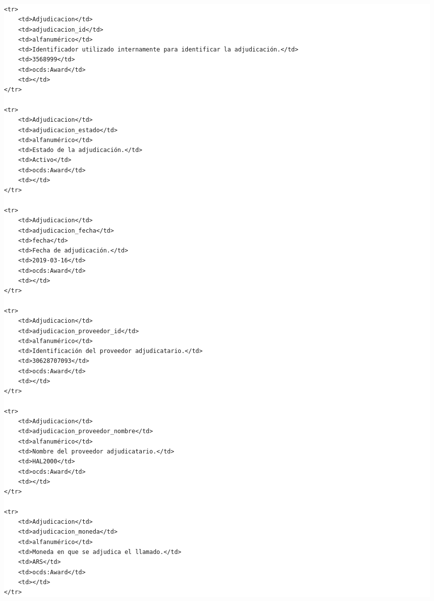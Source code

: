     <tr>
        <td>Adjudicacion</td>
        <td>adjudicacion_id</td>
        <td>alfanumérico</td>
        <td>Identificador utilizado internamente para identificar la adjudicación.</td>
        <td>3568999</td>
        <td>ocds:Award</td>
        <td></td>
    </tr>
        
    <tr>
        <td>Adjudicacion</td>
        <td>adjudicacion_estado</td>
        <td>alfanumérico</td>
        <td>Estado de la adjudicación.</td>
        <td>Activo</td>
        <td>ocds:Award</td>
        <td></td>
    </tr>
        
    <tr>
        <td>Adjudicacion</td>
        <td>adjudicacion_fecha</td>
        <td>fecha</td>
        <td>Fecha de adjudicación.</td>
        <td>2019-03-16</td>
        <td>ocds:Award</td>
        <td></td>
    </tr>
        
    <tr>
        <td>Adjudicacion</td>
        <td>adjudicacion_proveedor_id</td>
        <td>alfanumérico</td>
        <td>Identificación del proveedor adjudicatario.</td>
        <td>30628707093</td>
        <td>ocds:Award</td>
        <td></td>
    </tr>
        
    <tr>
        <td>Adjudicacion</td>
        <td>adjudicacion_proveedor_nombre</td>
        <td>alfanumérico</td>
        <td>Nombre del proveedor adjudicatario.</td>
        <td>HAL2000</td>
        <td>ocds:Award</td>
        <td></td>
    </tr>
        
    <tr>
        <td>Adjudicacion</td>
        <td>adjudicacion_moneda</td>
        <td>alfanumérico</td>
        <td>Moneda en que se adjudica el llamado.</td>
        <td>ARS</td>
        <td>ocds:Award</td>
        <td></td>
    </tr>
        